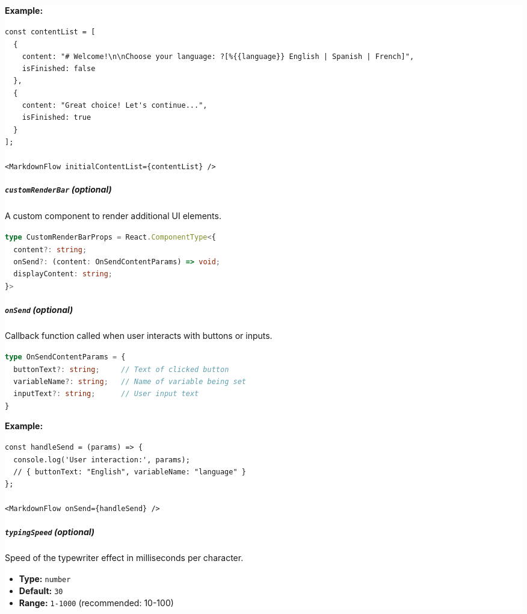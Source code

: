 **Example:**
```tsx
const contentList = [
  {
    content: "# Welcome!\n\nChoose your language: ?[%{{language}} English | Spanish | French]",
    isFinished: false
  },
  {
    content: "Great choice! Let's continue...",
    isFinished: true
  }
];

<MarkdownFlow initialContentList={contentList} />
```

##### `customRenderBar` (optional)

A custom component to render additional UI elements.

```typescript
type CustomRenderBarProps = React.ComponentType<{
  content?: string;
  onSend?: (content: OnSendContentParams) => void;
  displayContent: string;
}>
```

##### `onSend` (optional)

Callback function called when user interacts with buttons or inputs.

```typescript
type OnSendContentParams = {
  buttonText?: string;     // Text of clicked button
  variableName?: string;   // Name of variable being set
  inputText?: string;      // User input text
}
```

**Example:**
```tsx
const handleSend = (params) => {
  console.log('User interaction:', params);
  // { buttonText: "English", variableName: "language" }
};

<MarkdownFlow onSend={handleSend} />
```

##### `typingSpeed` (optional)

Speed of the typewriter effect in milliseconds per character.

- **Type:** `number`
- **Default:** `30`
- **Range:** `1-1000` (recommended: 10-100)
